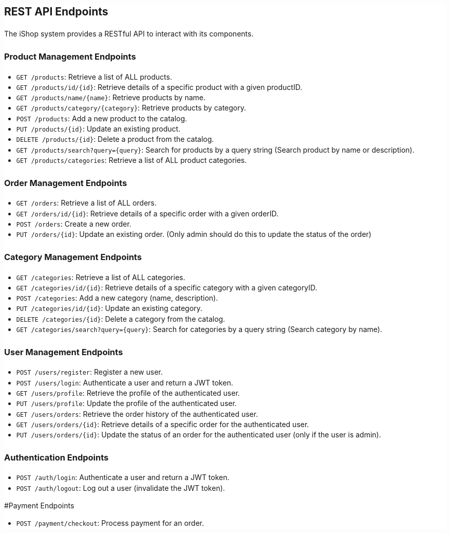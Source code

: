 
## REST API Endpoints
The iShop system provides a RESTful API to interact with its components.
### Product Management Endpoints
- `GET /products`: Retrieve a list of ALL products.
- `GET /products/id/{id}`: Retrieve details of a specific product with a given 
  productID.
- `GET /products/name/{name}`: Retrieve products by name.
- `GET /products/category/{category}`: Retrieve products by category.
- `POST /products`: Add a new product to the catalog.
- `PUT /products/{id}`: Update an existing product.
- `DELETE /products/{id}`: Delete a product from the catalog.
- `GET /products/search?query={query}`: Search for products by a query 
  string (Search product by name or description).
- `GET /products/categories`: Retrieve a list of ALL product categories.

### Order Management Endpoints
- `GET /orders`: Retrieve a list of ALL orders.
- `GET /orders/id/{id}`: Retrieve details of a specific order with a given 
  orderID.
- `POST /orders`: Create a new order.
- `PUT /orders/{id}`: Update an existing order. (Only admin should do this 
  to update the status of the order)

### Category Management Endpoints
- `GET /categories`: Retrieve a list of ALL categories.
- `GET /categories/id/{id}`: Retrieve details of a specific category 
  with a given categoryID.
- `POST /categories`: Add a new category (name, description).
- `PUT /categories/id/{id}`: Update an existing category.
- `DELETE /categories/{id}`: Delete a category from the catalog.
- `GET /categories/search?query={query}`: Search for categories by a 
  query string (Search category by name).

### User Management Endpoints
- `POST /users/register`: Register a new user.
- `POST /users/login`: Authenticate a user and return a JWT token.
- `GET /users/profile`: Retrieve the profile of the authenticated user.
- `PUT /users/profile`: Update the profile of the authenticated user.
- `GET /users/orders`: Retrieve the order history of the authenticated user.
- `GET /users/orders/{id}`: Retrieve details of a specific order for the authenticated user.
- `PUT /users/orders/{id}`: Update the status of an order for the authenticated user (only if the user is admin).

### Authentication Endpoints
- `POST /auth/login`: Authenticate a user and return a JWT token.
- `POST /auth/logout`: Log out a user (invalidate the JWT token).

#Payment Endpoints
- `POST /payment/checkout`: Process payment for an order.
